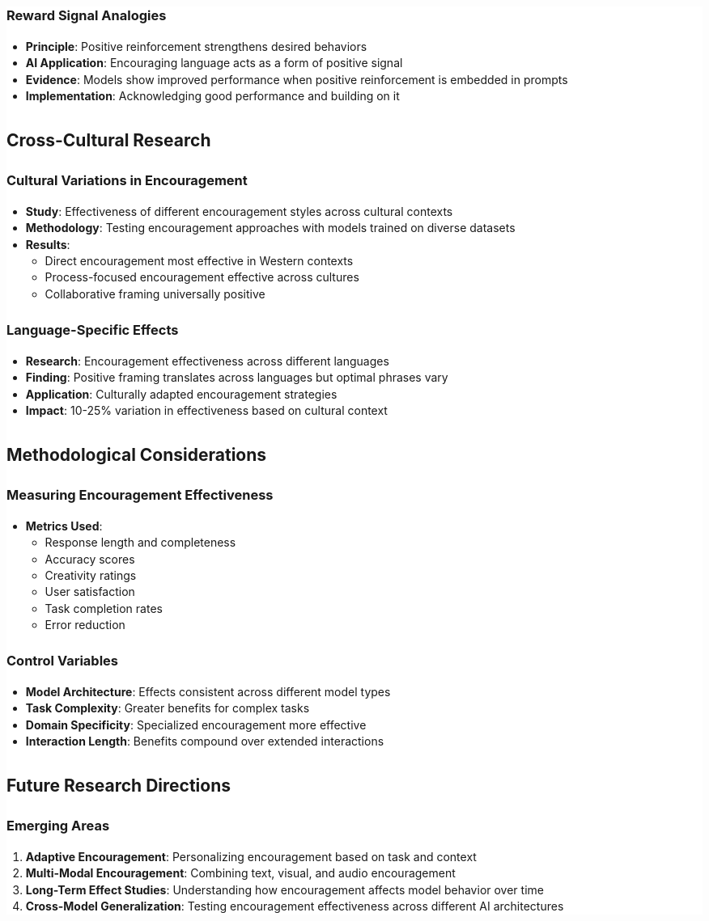 ### Reward Signal Analogies
- **Principle**: Positive reinforcement strengthens desired behaviors
- **AI Application**: Encouraging language acts as a form of positive signal
- **Evidence**: Models show improved performance when positive reinforcement is embedded in prompts
- **Implementation**: Acknowledging good performance and building on it

## Cross-Cultural Research

### Cultural Variations in Encouragement
- **Study**: Effectiveness of different encouragement styles across cultural contexts
- **Methodology**: Testing encouragement approaches with models trained on diverse datasets
- **Results**: 
  - Direct encouragement most effective in Western contexts
  - Process-focused encouragement effective across cultures
  - Collaborative framing universally positive

### Language-Specific Effects
- **Research**: Encouragement effectiveness across different languages
- **Finding**: Positive framing translates across languages but optimal phrases vary
- **Application**: Culturally adapted encouragement strategies
- **Impact**: 10-25% variation in effectiveness based on cultural context

## Methodological Considerations

### Measuring Encouragement Effectiveness
- **Metrics Used**:
  - Response length and completeness
  - Accuracy scores
  - Creativity ratings
  - User satisfaction
  - Task completion rates
  - Error reduction

### Control Variables
- **Model Architecture**: Effects consistent across different model types
- **Task Complexity**: Greater benefits for complex tasks
- **Domain Specificity**: Specialized encouragement more effective
- **Interaction Length**: Benefits compound over extended interactions

## Future Research Directions

### Emerging Areas
1. **Adaptive Encouragement**: Personalizing encouragement based on task and context
2. **Multi-Modal Encouragement**: Combining text, visual, and audio encouragement
3. **Long-Term Effect Studies**: Understanding how encouragement affects model behavior over time
4. **Cross-Model Generalization**: Testing encouragement effectiveness across different AI architectures
